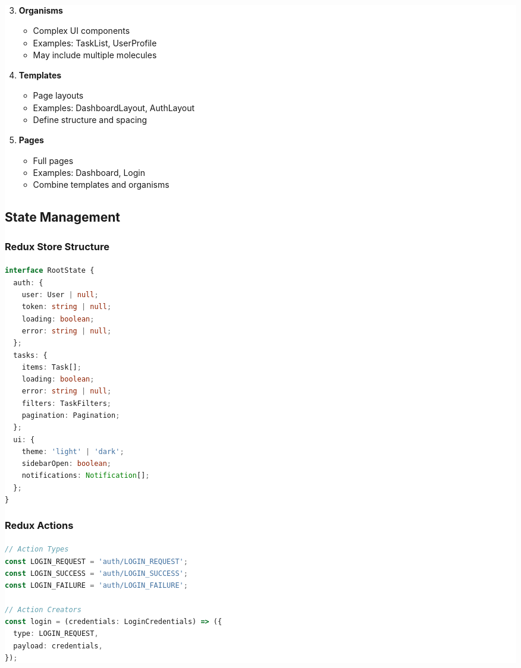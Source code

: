 3. **Organisms**
   - Complex UI components
   - Examples: TaskList, UserProfile
   - May include multiple molecules

4. **Templates**
   - Page layouts
   - Examples: DashboardLayout, AuthLayout
   - Define structure and spacing

5. **Pages**
   - Full pages
   - Examples: Dashboard, Login
   - Combine templates and organisms

## State Management

### Redux Store Structure

```typescript
interface RootState {
  auth: {
    user: User | null;
    token: string | null;
    loading: boolean;
    error: string | null;
  };
  tasks: {
    items: Task[];
    loading: boolean;
    error: string | null;
    filters: TaskFilters;
    pagination: Pagination;
  };
  ui: {
    theme: 'light' | 'dark';
    sidebarOpen: boolean;
    notifications: Notification[];
  };
}
```

### Redux Actions

```typescript
// Action Types
const LOGIN_REQUEST = 'auth/LOGIN_REQUEST';
const LOGIN_SUCCESS = 'auth/LOGIN_SUCCESS';
const LOGIN_FAILURE = 'auth/LOGIN_FAILURE';

// Action Creators
const login = (credentials: LoginCredentials) => ({
  type: LOGIN_REQUEST,
  payload: credentials,
});
```
